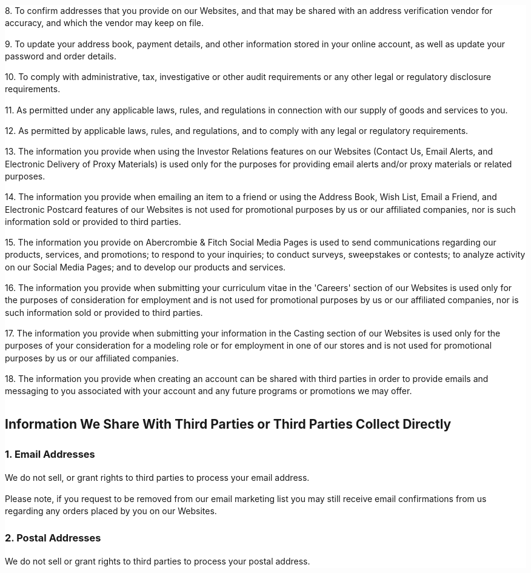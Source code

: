 8\. To confirm addresses that you provide on our Websites, and that may be shared with an address verification vendor for accuracy, and which the vendor may keep on file.

9\. To update your address book, payment details, and other information stored in your online account, as well as update your password and order details.

10\. To comply with administrative, tax, investigative or other audit requirements or any other legal or regulatory disclosure requirements.

11\. As permitted under any applicable laws, rules, and regulations in connection with our supply of goods and services to you.

12\. As permitted by applicable laws, rules, and regulations, and to comply with any legal or regulatory requirements.

13\. The information you provide when using the Investor Relations features on our Websites (Contact Us, Email Alerts, and Electronic Delivery of Proxy Materials) is used only for the purposes for providing email alerts and/or proxy materials or related purposes.

14\. The information you provide when emailing an item to a friend or using the Address Book, Wish List, Email a Friend, and Electronic Postcard features of our Websites is not used for promotional purposes by us or our affiliated companies, nor is such information sold or provided to third parties.

15\. The information you provide on Abercrombie & Fitch Social Media Pages is used to send communications regarding our products, services, and promotions; to respond to your inquiries; to conduct surveys, sweepstakes or contests; to analyze activity on our Social Media Pages; and to develop our products and services.

16\. The information you provide when submitting your curriculum vitae in the 'Careers' section of our Websites is used only for the purposes of consideration for employment and is not used for promotional purposes by us or our affiliated companies, nor is such information sold or provided to third parties.

17\. The information you provide when submitting your information in the Casting section of our Websites is used only for the purposes of your consideration for a modeling role or for employment in one of our stores and is not used for promotional purposes by us or our affiliated companies.

18\. The information you provide when creating an account can be shared with third parties in order to provide emails and messaging to you associated with your account and any future programs or promotions we may offer.

## Information We Share With Third Parties or Third Parties Collect Directly

### 1\. Email Addresses

We do not sell, or grant rights to third parties to process your email address.

Please note, if you request to be removed from our email marketing list you may still receive email confirmations from us regarding any orders placed by you on our Websites.

### 2\. Postal Addresses

We do not sell or grant rights to third parties to process your postal address.
